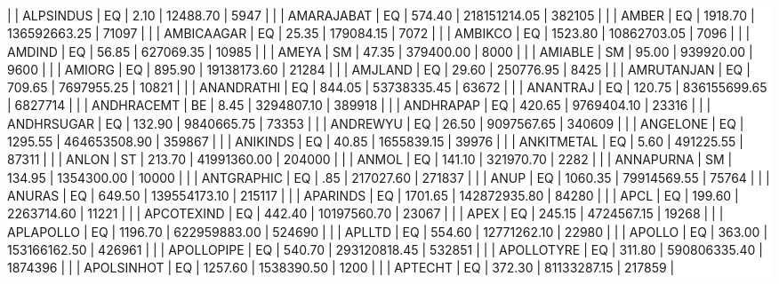 |  | ALPSINDUS | EQ | 2.10 | 12488.70 | 5947 |
|  | AMARAJABAT | EQ | 574.40 | 218151214.05 | 382105 |
|  | AMBER | EQ | 1918.70 | 136592663.25 | 71097 |
|  | AMBICAAGAR | EQ | 25.35 | 179084.15 | 7072 |
|  | AMBIKCO | EQ | 1523.80 | 10862703.05 | 7096 |
|  | AMDIND | EQ | 56.85 | 627069.35 | 10985 |
|  | AMEYA | SM | 47.35 | 379400.00 | 8000 |
|  | AMIABLE | SM | 95.00 | 939920.00 | 9600 |
|  | AMIORG | EQ | 895.90 | 19138173.60 | 21284 |
|  | AMJLAND | EQ | 29.60 | 250776.95 | 8425 |
|  | AMRUTANJAN | EQ | 709.65 | 7697955.25 | 10821 |
|  | ANANDRATHI | EQ | 844.05 | 53738335.45 | 63672 |
|  | ANANTRAJ | EQ | 120.75 | 836155699.65 | 6827714 |
|  | ANDHRACEMT | BE | 8.45 | 3294807.10 | 389918 |
|  | ANDHRAPAP | EQ | 420.65 | 9769404.10 | 23316 |
|  | ANDHRSUGAR | EQ | 132.90 | 9840665.75 | 73353 |
|  | ANDREWYU | EQ | 26.50 | 9097567.65 | 340609 |
|  | ANGELONE | EQ | 1295.55 | 464653508.90 | 359867 |
|  | ANIKINDS | EQ | 40.85 | 1655839.15 | 39976 |
|  | ANKITMETAL | EQ | 5.60 | 491225.55 | 87311 |
|  | ANLON | ST | 213.70 | 41991360.00 | 204000 |
|  | ANMOL | EQ | 141.10 | 321970.70 | 2282 |
|  | ANNAPURNA | SM | 134.95 | 1354300.00 | 10000 |
|  | ANTGRAPHIC | EQ | .85 | 217027.60 | 271837 |
|  | ANUP | EQ | 1060.35 | 79914569.55 | 75764 |
|  | ANURAS | EQ | 649.50 | 139554173.10 | 215117 |
|  | APARINDS | EQ | 1701.65 | 142872935.80 | 84280 |
|  | APCL | EQ | 199.60 | 2263714.60 | 11221 |
|  | APCOTEXIND | EQ | 442.40 | 10197560.70 | 23067 |
|  | APEX | EQ | 245.15 | 4724567.15 | 19268 |
|  | APLAPOLLO | EQ | 1196.70 | 622959883.00 | 524690 |
|  | APLLTD | EQ | 554.60 | 12771262.10 | 22980 |
|  | APOLLO | EQ | 363.00 | 153166162.50 | 426961 |
|  | APOLLOPIPE | EQ | 540.70 | 293120818.45 | 532851 |
|  | APOLLOTYRE | EQ | 311.80 | 590806335.40 | 1874396 |
|  | APOLSINHOT | EQ | 1257.60 | 1538390.50 | 1200 |
|  | APTECHT | EQ | 372.30 | 81133287.15 | 217859 |